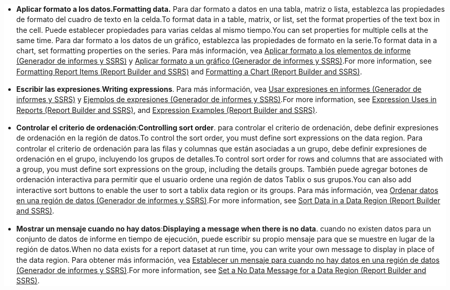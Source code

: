 -   <span data-ttu-id="ae7d5-106">**Aplicar formato a los datos.**</span><span class="sxs-lookup"><span data-stu-id="ae7d5-106">**Formatting data.**</span></span> <span data-ttu-id="ae7d5-107">Para dar formato a datos en una tabla, matriz o lista, establezca las propiedades de formato del cuadro de texto en la celda.</span><span class="sxs-lookup"><span data-stu-id="ae7d5-107">To format data in a table, matrix, or list, set the format properties of the text box in the cell.</span></span> <span data-ttu-id="ae7d5-108">Puede establecer propiedades para varias celdas al mismo tiempo.</span><span class="sxs-lookup"><span data-stu-id="ae7d5-108">You can set properties for multiple cells at the same time.</span></span> <span data-ttu-id="ae7d5-109">Para dar formato a los datos de un gráfico, establezca las propiedades de formato en la serie.</span><span class="sxs-lookup"><span data-stu-id="ae7d5-109">To format data in a chart, set formatting properties on the series.</span></span> <span data-ttu-id="ae7d5-110">Para más información, vea [Aplicar formato a los elementos de informe &#40;Generador de informes y SSRS&#41;](formatting-report-items-report-builder-and-ssrs.md) y [Aplicar formato a un gráfico &#40;Generador de informes y SSRS&#41;](formatting-a-chart-report-builder-and-ssrs.md).</span><span class="sxs-lookup"><span data-stu-id="ae7d5-110">For more information, see [Formatting Report Items &#40;Report Builder and SSRS&#41;](formatting-report-items-report-builder-and-ssrs.md) and [Formatting a Chart &#40;Report Builder and SSRS&#41;](formatting-a-chart-report-builder-and-ssrs.md).</span></span>  
  
-   <span data-ttu-id="ae7d5-111">**Escribir las expresiones**.</span><span class="sxs-lookup"><span data-stu-id="ae7d5-111">**Writing expressions**.</span></span> <span data-ttu-id="ae7d5-112">Para más información, vea [Usar expresiones en informes &#40;Generador de informes y SSRS&#41;](expression-uses-in-reports-report-builder-and-ssrs.md) y [Ejemplos de expresiones &#40;Generador de informes y SSRS&#41;](expression-examples-report-builder-and-ssrs.md).</span><span class="sxs-lookup"><span data-stu-id="ae7d5-112">For more information, see [Expression Uses in Reports &#40;Report Builder and SSRS&#41;](expression-uses-in-reports-report-builder-and-ssrs.md), and [Expression Examples &#40;Report Builder and SSRS&#41;](expression-examples-report-builder-and-ssrs.md).</span></span>  
  
-   <span data-ttu-id="ae7d5-113">**Controlar el criterio de ordenación**:</span><span class="sxs-lookup"><span data-stu-id="ae7d5-113">**Controlling sort order**.</span></span> <span data-ttu-id="ae7d5-114">para controlar el criterio de ordenación, debe definir expresiones de ordenación en la región de datos.</span><span class="sxs-lookup"><span data-stu-id="ae7d5-114">To control the sort order, you must define sort expressions on the data region.</span></span> <span data-ttu-id="ae7d5-115">Para controlar el criterio de ordenación para las filas y columnas que están asociadas a un grupo, debe definir expresiones de ordenación en el grupo, incluyendo los grupos de detalles.</span><span class="sxs-lookup"><span data-stu-id="ae7d5-115">To control sort order for rows and columns that are associated with a group, you must define sort expressions on the group, including the details groups.</span></span> <span data-ttu-id="ae7d5-116">También puede agregar botones de ordenación interactiva para permitir que el usuario ordene una región de datos Tablix o sus grupos.</span><span class="sxs-lookup"><span data-stu-id="ae7d5-116">You can also add interactive sort buttons to enable the user to sort a tablix data region or its groups.</span></span> <span data-ttu-id="ae7d5-117">Para más información, vea [Ordenar datos en una región de datos &#40;Generador de informes y SSRS&#41;](sort-data-in-a-data-region-report-builder-and-ssrs.md).</span><span class="sxs-lookup"><span data-stu-id="ae7d5-117">For more information, see [Sort Data in a Data Region &#40;Report Builder and SSRS&#41;](sort-data-in-a-data-region-report-builder-and-ssrs.md).</span></span>  
  
-   <span data-ttu-id="ae7d5-118">**Mostrar un mensaje cuando no hay datos**:</span><span class="sxs-lookup"><span data-stu-id="ae7d5-118">**Displaying a message when there is no data**.</span></span> <span data-ttu-id="ae7d5-119">cuando no existen datos para un conjunto de datos de informe en tiempo de ejecución, puede escribir su propio mensaje para que se muestre en lugar de la región de datos.</span><span class="sxs-lookup"><span data-stu-id="ae7d5-119">When no data exists for a report dataset at run time, you can write your own message to display in place of the data region.</span></span> <span data-ttu-id="ae7d5-120">Para obtener más información, vea [Establecer un mensaje para cuando no hay datos en una región de datos &#40;Generador de informes y SSRS&#41;](../report-data/set-a-no-data-message-for-a-data-region-report-builder-and-ssrs.md).</span><span class="sxs-lookup"><span data-stu-id="ae7d5-120">For more information, see [Set a No Data Message for a Data Region &#40;Report Builder and SSRS&#41;](../report-data/set-a-no-data-message-for-a-data-region-report-builder-and-ssrs.md).</span></span>  
  